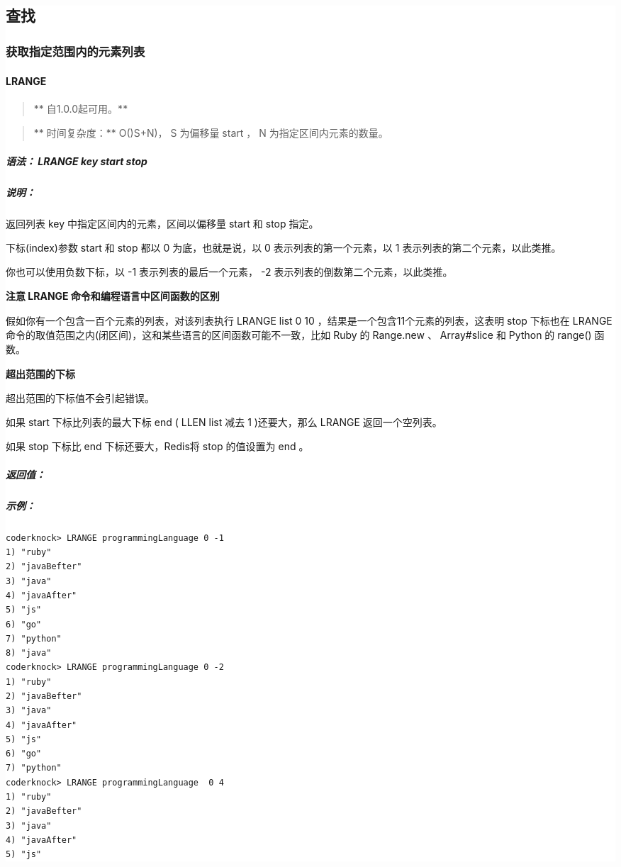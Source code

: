 ## 查找

### 获取指定范围内的元素列表

#### LRANGE

>** 自1.0.0起可用。**

>** 时间复杂度：** O()S+N)，  S  为偏移量  start  ，  N  为指定区间内元素的数量。

##### 语法： LRANGE key start stop

##### 说明：

返回列表 key 中指定区间内的元素，区间以偏移量 start 和 stop 指定。

下标(index)参数 start 和 stop 都以 0 为底，也就是说，以 0 表示列表的第一个元素，以 1 表示列表的第二个元素，以此类推。

你也可以使用负数下标，以 -1 表示列表的最后一个元素， -2 表示列表的倒数第二个元素，以此类推。

**注意 LRANGE 命令和编程语言中区间函数的区别**

假如你有一个包含一百个元素的列表，对该列表执行 LRANGE list 0 10 ，结果是一个包含11个元素的列表，这表明 stop 下标也在 LRANGE 命令的取值范围之内(闭区间)，这和某些语言的区间函数可能不一致，比如 Ruby 的 Range.new 、 Array#slice 和 Python 的 range() 函数。

**超出范围的下标**

超出范围的下标值不会引起错误。

如果 start 下标比列表的最大下标 end ( LLEN list 减去 1 )还要大，那么 LRANGE 返回一个空列表。

如果 stop 下标比 end 下标还要大，Redis将 stop 的值设置为 end 。

##### 返回值：

##### 示例：

    coderknock> LRANGE programmingLanguage 0 -1
    1) "ruby"
    2) "javaBefter"
    3) "java"
    4) "javaAfter"
    5) "js"
    6) "go"
    7) "python"
    8) "java"
    coderknock> LRANGE programmingLanguage 0 -2
    1) "ruby"
    2) "javaBefter"
    3) "java"
    4) "javaAfter"
    5) "js"
    6) "go"
    7) "python"
    coderknock> LRANGE programmingLanguage  0 4
    1) "ruby"
    2) "javaBefter"
    3) "java"
    4) "javaAfter"
    5) "js"
